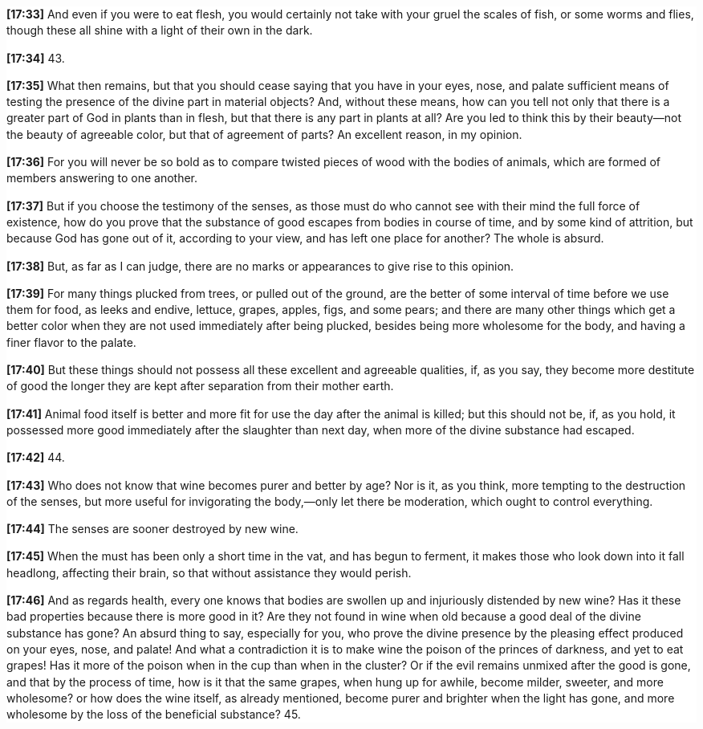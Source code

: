 **[17:33]** And even if you were to eat flesh, you would certainly not take with your gruel the scales of fish, or some worms and flies, though these all shine with a light of their own in the dark.

**[17:34]** 43.

**[17:35]** What then remains, but that you should cease saying that you have in your eyes, nose, and palate sufficient means of testing the presence of the divine part in material objects? And, without these means, how can you tell not only that there is a greater part of God in plants than in flesh, but that there is any part in plants at all? Are you led to think this by their beauty—not the beauty of agreeable color, but that of agreement of parts? An excellent reason, in my opinion.

**[17:36]** For you will never be so bold as to compare twisted pieces of wood with the bodies of animals, which are formed of members answering to one another.

**[17:37]** But if you choose the testimony of the senses, as those must do who cannot see with their mind the full force of existence, how do you prove that the substance of good escapes from bodies in course of time, and by some kind of attrition, but because God has gone out of it, according to your view, and has left one place for another? The whole is absurd.

**[17:38]** But, as far as I can judge, there are no marks or appearances to give rise to this opinion.

**[17:39]** For many things plucked from trees, or pulled out of the ground, are the better of some interval of time before we use them for food, as leeks and endive, lettuce, grapes, apples, figs, and some pears; and there are many other things which get a better color when they are not used immediately after being plucked, besides being more wholesome for the body, and having a finer flavor to the palate.

**[17:40]** But these things should not possess all these excellent and agreeable qualities, if, as you say, they become more destitute of good the longer they are kept after separation from their mother earth.

**[17:41]** Animal food itself is better and more fit for use the day after the animal is killed; but this should not be, if, as you hold, it possessed more good immediately after the slaughter than next day, when more of the divine substance had escaped.

**[17:42]** 44.

**[17:43]** Who does not know that wine becomes purer and better by age? Nor is it, as you think, more tempting to the destruction of the senses, but more useful for invigorating the body,—only let there be moderation, which ought to control everything.

**[17:44]** The senses are sooner destroyed by new wine.

**[17:45]** When the must has been only a short time in the vat, and has begun to ferment, it makes those who look down into it fall headlong, affecting their brain, so that without assistance they would perish.

**[17:46]** And as regards health, every one knows that bodies are swollen up and injuriously distended by new wine? Has it these bad properties because there is more good in it? Are they not found in wine when old because a good deal of the divine substance has gone? An absurd thing to say, especially for you, who prove the divine presence by the pleasing effect produced on your eyes, nose, and palate! And what a contradiction it is to make wine the poison of the princes of darkness, and yet to eat grapes! Has it more of the poison when in the cup than when in the cluster? Or if the evil remains unmixed after the good is gone, and that by the process of time, how is it that the same grapes, when hung up for awhile, become milder, sweeter, and more wholesome? or how does the wine itself, as already mentioned, become purer and brighter when the light has gone, and more wholesome by the loss of the beneficial substance?  45.
